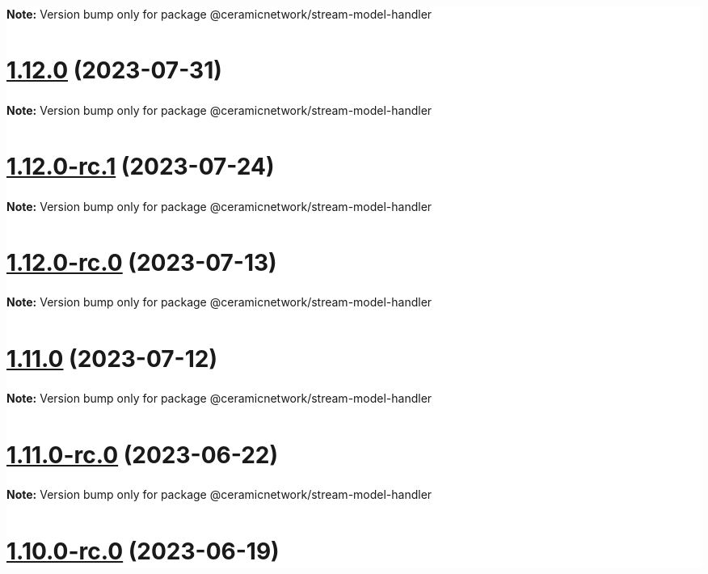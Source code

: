 **Note:** Version bump only for package @ceramicnetwork/stream-model-handler





# [1.12.0](https://github.com/ceramicnetwork/js-ceramic/compare/@ceramicnetwork/stream-model-handler@1.12.0-rc.1...@ceramicnetwork/stream-model-handler@1.12.0) (2023-07-31)

**Note:** Version bump only for package @ceramicnetwork/stream-model-handler





# [1.12.0-rc.1](https://github.com/ceramicnetwork/js-ceramic/compare/@ceramicnetwork/stream-model-handler@1.12.0-rc.0...@ceramicnetwork/stream-model-handler@1.12.0-rc.1) (2023-07-24)

**Note:** Version bump only for package @ceramicnetwork/stream-model-handler





# [1.12.0-rc.0](https://github.com/ceramicnetwork/js-ceramic/compare/@ceramicnetwork/stream-model-handler@1.11.0...@ceramicnetwork/stream-model-handler@1.12.0-rc.0) (2023-07-13)

**Note:** Version bump only for package @ceramicnetwork/stream-model-handler





# [1.11.0](https://github.com/ceramicnetwork/js-ceramic/compare/@ceramicnetwork/stream-model-handler@1.11.0-rc.0...@ceramicnetwork/stream-model-handler@1.11.0) (2023-07-12)

**Note:** Version bump only for package @ceramicnetwork/stream-model-handler





# [1.11.0-rc.0](https://github.com/ceramicnetwork/js-ceramic/compare/@ceramicnetwork/stream-model-handler@1.10.0-rc.0...@ceramicnetwork/stream-model-handler@1.11.0-rc.0) (2023-06-22)

**Note:** Version bump only for package @ceramicnetwork/stream-model-handler





# [1.10.0-rc.0](https://github.com/ceramicnetwork/js-ceramic/compare/@ceramicnetwork/stream-model-handler@1.9.0-rc.0...@ceramicnetwork/stream-model-handler@1.10.0-rc.0) (2023-06-19)
